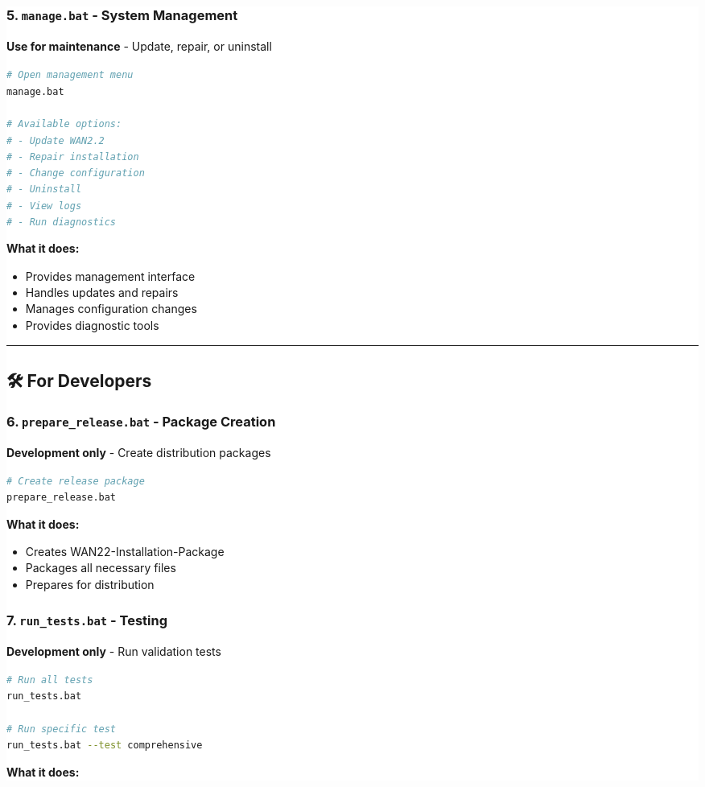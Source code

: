 ### 5. **`manage.bat`** - System Management

**Use for maintenance** - Update, repair, or uninstall

```bash
# Open management menu
manage.bat

# Available options:
# - Update WAN2.2
# - Repair installation
# - Change configuration
# - Uninstall
# - View logs
# - Run diagnostics
```

**What it does:**

- Provides management interface
- Handles updates and repairs
- Manages configuration changes
- Provides diagnostic tools

---

## 🛠️ For Developers

### 6. **`prepare_release.bat`** - Package Creation

**Development only** - Create distribution packages

```bash
# Create release package
prepare_release.bat
```

**What it does:**

- Creates WAN22-Installation-Package
- Packages all necessary files
- Prepares for distribution

### 7. **`run_tests.bat`** - Testing

**Development only** - Run validation tests

```bash
# Run all tests
run_tests.bat

# Run specific test
run_tests.bat --test comprehensive
```

**What it does:**
